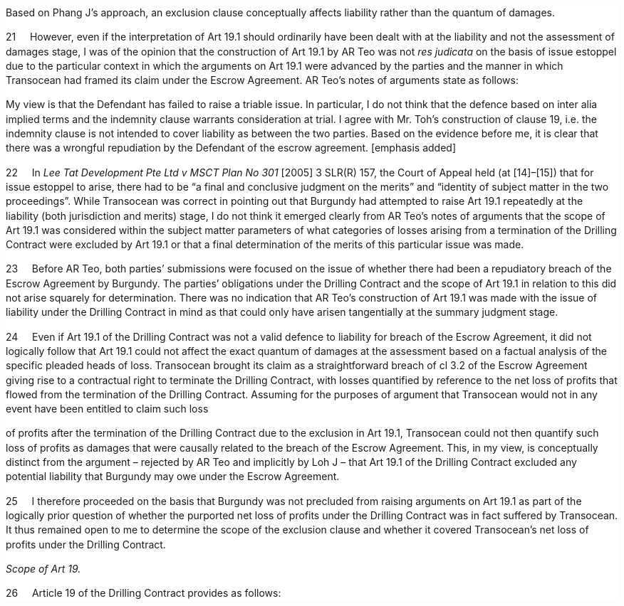 Based on Phang J’s approach, an exclusion clause conceptually affects liability rather than the quantum of damages. 

21     However, even if the interpretation of Art 19.1 should ordinarily have been dealt with at the liability and not the assessment of damages stage, I was of the opinion that the construction of Art 19.1 by AR Teo was not _res judicata_ on the basis of issue estoppel due to the particular context in which the arguments on Art 19.1 were advanced by the parties and the manner in which Transocean had framed its claim under the Escrow Agreement. AR Teo’s notes of arguments state as follows: 

 My view is that the Defendant has failed to raise a triable issue. In particular, I do not think that the defence based on inter alia implied terms and the indemnity clause warrants consideration at trial. I agree with Mr. Toh’s construction of clause 19, i.e. the indemnity clause is not intended to cover liability as between the two parties. Based on the evidence before me, it is clear that there was a wrongful repudiation by the Defendant of the escrow agreement. [emphasis added] 

22     In _Lee Tat Development Pte Ltd v MSCT Plan No 301_ [2005] 3 SLR(R) 157, the Court of Appeal held (at [14]–[15]) that for issue estoppel to arise, there had to be “a final and conclusive judgment on the merits” and “identity of subject matter in the two proceedings”. While Transocean was correct in pointing out that Burgundy had attempted to raise Art 19.1 repeatedly at the liability (both jurisdiction and merits) stage, I do not think it emerged clearly from AR Teo’s notes of arguments that the scope of Art 19.1 was considered within the subject matter parameters of what categories of losses arising from a termination of the Drilling Contract were excluded by Art 19.1 or that a final determination of the merits of this particular issue was made. 

23     Before AR Teo, both parties’ submissions were focused on the issue of whether there had been a repudiatory breach of the Escrow Agreement by Burgundy. The parties’ obligations under the Drilling Contract and the scope of Art 19.1 in relation to this did not arise squarely for determination. There was no indication that AR Teo’s construction of Art 19.1 was made with the issue of liability under the Drilling Contract in mind as that could only have arisen tangentially at the summary judgment stage. 

24     Even if Art 19.1 of the Drilling Contract was not a valid defence to liability for breach of the Escrow Agreement, it did not logically follow that Art 19.1 could not affect the exact quantum of damages at the assessment based on a factual analysis of the specific pleaded heads of loss. Transocean brought its claim as a straightforward breach of cl 3.2 of the Escrow Agreement giving rise to a contractual right to terminate the Drilling Contract, with losses quantified by reference to the net loss of profits that flowed from the termination of the Drilling Contract. Assuming for the purposes of argument that Transocean would not in any event have been entitled to claim such loss 


of profits after the termination of the Drilling Contract due to the exclusion in Art 19.1, Transocean could not then quantify such loss of profits as damages that were causally related to the breach of the Escrow Agreement. This, in my view, is conceptually distinct from the argument – rejected by AR Teo and implicitly by Loh J – that Art 19.1 of the Drilling Contract excluded any potential liability that Burgundy may owe under the Escrow Agreement. 

25     I therefore proceeded on the basis that Burgundy was not precluded from raising arguments on Art 19.1 as part of the logically prior question of whether the purported net loss of profits under the Drilling Contract was in fact suffered by Transocean. It thus remained open to me to determine the scope of the exclusion clause and whether it covered Transocean’s net loss of profits under the Drilling Contract. 

_Scope of Art 19._ 

26     Article 19 of the Drilling Contract provides as follows: 
